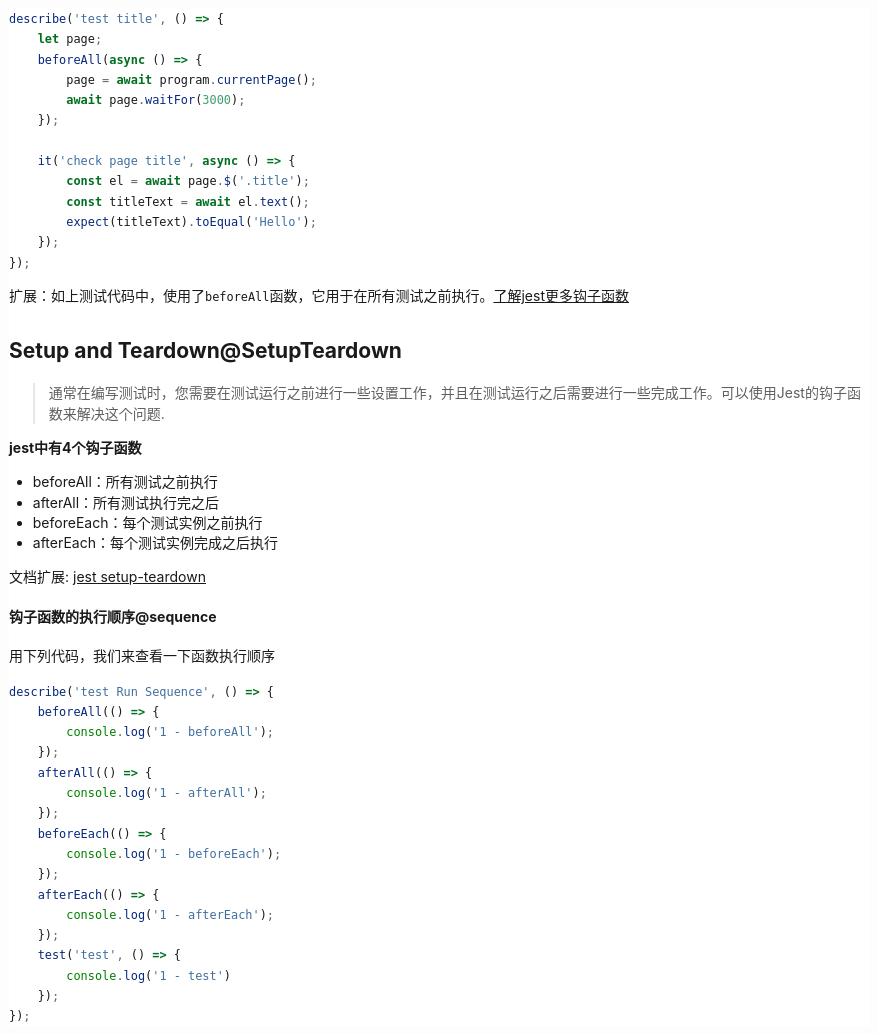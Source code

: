 ```js
describe('test title', () => {
    let page;
    beforeAll(async () => {
        page = await program.currentPage();
        await page.waitFor(3000);
    });

    it('check page title', async () => {
        const el = await page.$('.title');
        const titleText = await el.text();
        expect(titleText).toEqual('Hello');
    });
});
```

扩展：如上测试代码中，使用了`beforeAll`函数，它用于在所有测试之前执行。[了解jest更多钩子函数](#setupteardown)

## Setup and Teardown@SetupTeardown


> 通常在编写测试时，您需要在测试运行之前进行一些设置工作，并且在测试运行之后需要进行一些完成工作。可以使用Jest的钩子函数来解决这个问题.

**jest中有4个钩子函数**

- beforeAll：所有测试之前执行
- afterAll：所有测试执行完之后
- beforeEach：每个测试实例之前执行
- afterEach：每个测试实例完成之后执行

文档扩展: [jest setup-teardown](https://jestjs.io/docs/setup-teardown)

#### 钩子函数的执行顺序@sequence

用下列代码，我们来查看一下函数执行顺序

```js
describe('test Run Sequence', () => {
    beforeAll(() => {
        console.log('1 - beforeAll');
    });
    afterAll(() => {
        console.log('1 - afterAll');
    });
    beforeEach(() => {
        console.log('1 - beforeEach');
    });
    afterEach(() => {
        console.log('1 - afterEach');
    });
    test('test', () => {
        console.log('1 - test')
    });
});
```

